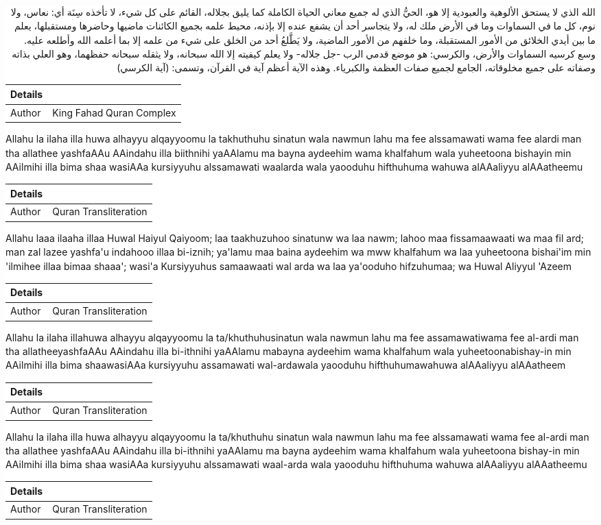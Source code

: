 
<div dir="rtl" lang="ar" style={{fontSize:'larger',backgroundColor:'#f8f9fa',padding:20}}>
الله الذي لا يستحق الألوهية والعبودية إلا هو، الحيُّ الذي له جميع معاني الحياة الكاملة كما يليق بجلاله، القائم على كل شيء، لا تأخذه سِنَة أي: نعاس، ولا نوم، كل ما في السماوات وما في الأرض ملك له، ولا يتجاسر أحد أن يشفع عنده إلا بإذنه، محيط علمه بجميع الكائنات ماضيها وحاضرها ومستقبلها، يعلم ما بين أيدي الخلائق من الأمور المستقبلة، وما خلفهم من الأمور الماضية، ولا يَطَّلعُ أحد من الخلق على شيء من علمه إلا بما أعلمه الله وأطلعه عليه. وسع كرسيه السماوات والأرض، والكرسي: هو موضع قدمي الرب -جل جلاله- ولا يعلم كيفيته إلا الله سبحانه، ولا يثقله سبحانه حفظهما، وهو العلي بذاته وصفاته على جميع مخلوقاته، الجامع لجميع صفات العظمة والكبرياء. وهذه الآية أعظم آية في القرآن، وتسمى: (آية الكرسي)
</div>
<div style={{backgroundColor:'#f8f9fa',padding:20, marginBottom: 10}}><table> <thead> <tr> <th>Details</th> <th></th> </tr> </thead> <tbody> <tr><td>Author</td><td>King Fahad Quran Complex</td></tr></tbody></table></div>


<div dir="ltr" lang="ar" style={{fontSize:'larger',backgroundColor:'#f8f9fa',padding:20}}>
Allahu la ilaha illa huwa alhayyu alqayyoomu la takhuthuhu sinatun wala nawmun lahu ma fee alssamawati wama fee alardi man tha allathee yashfaAAu AAindahu illa biithnihi yaAAlamu ma bayna aydeehim wama khalfahum wala yuheetoona bishayin min AAilmihi illa bima shaa wasiAAa kursiyyuhu alssamawati waalarda wala yaooduhu hifthuhuma wahuwa alAAaliyyu alAAatheemu
</div>
<div style={{backgroundColor:'#f8f9fa',padding:20, marginBottom: 10}}><table> <thead> <tr> <th>Details</th> <th></th> </tr> </thead> <tbody> <tr><td>Author</td><td>Quran Transliteration</td></tr></tbody></table></div>


<div dir="ltr" lang="ar" style={{fontSize:'larger',backgroundColor:'#f8f9fa',padding:20}}>
Allahu laaa ilaaha illaa Huwal Haiyul Qaiyoom; laa taakhuzuhoo sinatunw wa laa nawm; lahoo maa fissamaawaati wa maa fil ard; man zal lazee yashfa'u indahooo illaa bi-iznih; ya'lamu maa baina aydeehim wa mww khalfahum wa laa yuheetoona bishai'im min 'ilmihee illaa bimaa shaaa'; wasi'a Kursiyyuhus samaawaati wal arda wa laa ya'ooduho hifzuhumaa; wa Huwal Aliyyul 'Azeem
</div>
<div style={{backgroundColor:'#f8f9fa',padding:20, marginBottom: 10}}><table> <thead> <tr> <th>Details</th> <th></th> </tr> </thead> <tbody> <tr><td>Author</td><td>Quran Transliteration</td></tr></tbody></table></div>


<div dir="ltr" lang="ar" style={{fontSize:'larger',backgroundColor:'#f8f9fa',padding:20}}>
Allahu la ilaha illahuwa alhayyu alqayyoomu la ta/khuthuhusinatun wala nawmun lahu ma fee assamawatiwama fee al-ardi man tha allatheeyashfaAAu AAindahu illa bi-ithnihi yaAAlamu mabayna aydeehim wama khalfahum wala yuheetoonabishay-in min AAilmihi illa bima shaawasiAAa kursiyyuhu assamawati wal-ardawala yaooduhu hifthuhumawahuwa alAAaliyyu alAAatheem
</div>
<div style={{backgroundColor:'#f8f9fa',padding:20, marginBottom: 10}}><table> <thead> <tr> <th>Details</th> <th></th> </tr> </thead> <tbody> <tr><td>Author</td><td>Quran Transliteration</td></tr></tbody></table></div>


<div dir="ltr" lang="ar" style={{fontSize:'larger',backgroundColor:'#f8f9fa',padding:20}}>
Allahu la ilaha illa huwa alhayyu alqayyoomu la ta/khuthuhu sinatun wala nawmun lahu ma fee alssamawati wama fee al-ardi man tha allathee yashfaAAu AAindahu illa bi-ithnihi yaAAlamu ma bayna aydeehim wama khalfahum wala yuheetoona bishay-in min AAilmihi illa bima shaa wasiAAa kursiyyuhu alssamawati waal-arda wala yaooduhu hifthuhuma wahuwa alAAaliyyu alAAatheemu
</div>
<div style={{backgroundColor:'#f8f9fa',padding:20, marginBottom: 10}}><table> <thead> <tr> <th>Details</th> <th></th> </tr> </thead> <tbody> <tr><td>Author</td><td>Quran Transliteration</td></tr></tbody></table></div>
